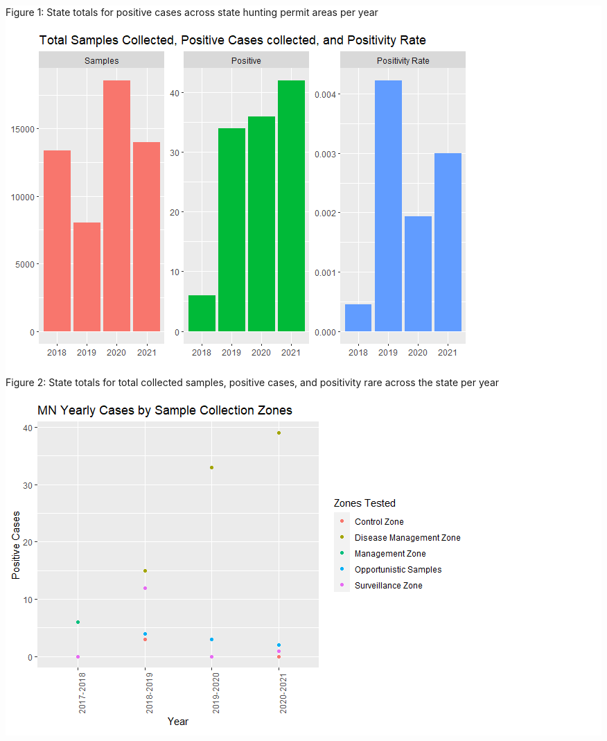 Figure 1: State totals for positive cases across state hunting permit
areas per year

![](Thomas-markdown-scratchwork_files/figure-gfm/unnamed-chunk-1-1.png)

Figure 2: State totals for total collected samples, positive cases, and
positivity rare across the state per year

![](Thomas-markdown-scratchwork_files/figure-gfm/unnamed-chunk-2-1.png)
